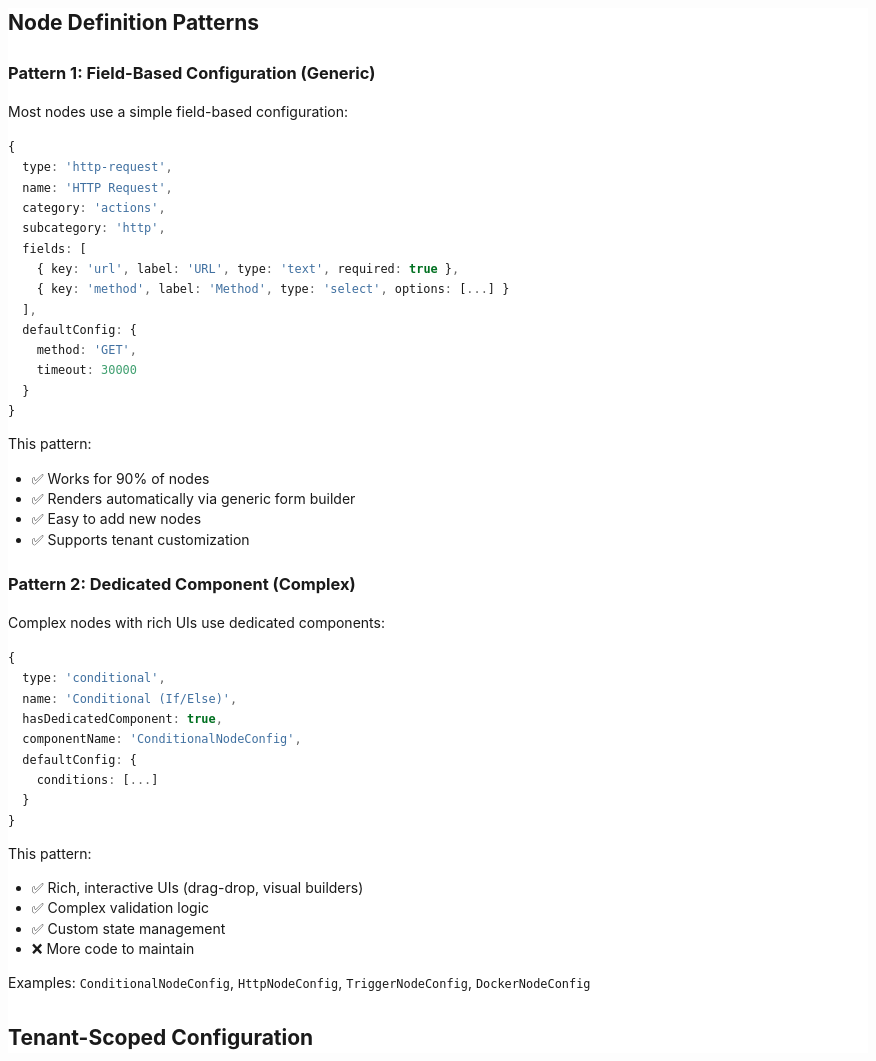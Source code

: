 ## Node Definition Patterns

### Pattern 1: Field-Based Configuration (Generic)
Most nodes use a simple field-based configuration:

```typescript
{
  type: 'http-request',
  name: 'HTTP Request',
  category: 'actions',
  subcategory: 'http',
  fields: [
    { key: 'url', label: 'URL', type: 'text', required: true },
    { key: 'method', label: 'Method', type: 'select', options: [...] }
  ],
  defaultConfig: {
    method: 'GET',
    timeout: 30000
  }
}
```

This pattern:
- ✅ Works for 90% of nodes
- ✅ Renders automatically via generic form builder
- ✅ Easy to add new nodes
- ✅ Supports tenant customization

### Pattern 2: Dedicated Component (Complex)
Complex nodes with rich UIs use dedicated components:

```typescript
{
  type: 'conditional',
  name: 'Conditional (If/Else)',
  hasDedicatedComponent: true,
  componentName: 'ConditionalNodeConfig',
  defaultConfig: {
    conditions: [...]
  }
}
```

This pattern:
- ✅ Rich, interactive UIs (drag-drop, visual builders)
- ✅ Complex validation logic
- ✅ Custom state management
- ❌ More code to maintain

Examples: `ConditionalNodeConfig`, `HttpNodeConfig`, `TriggerNodeConfig`, `DockerNodeConfig`

## Tenant-Scoped Configuration

